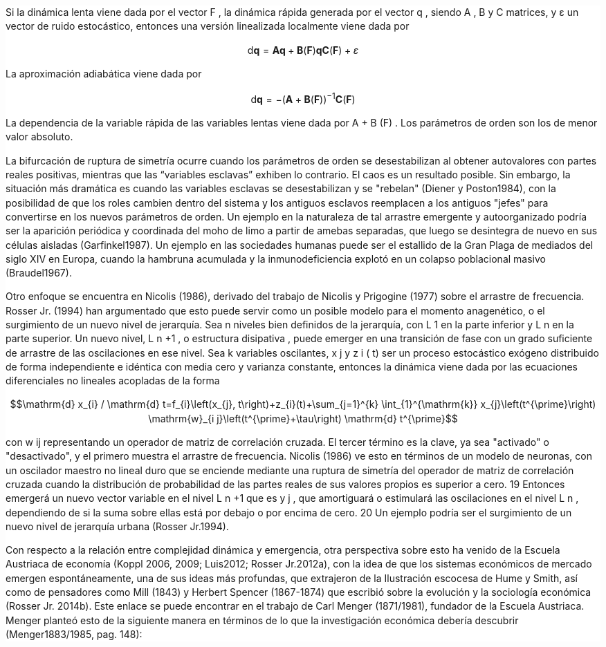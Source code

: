 Si la dinámica lenta viene dada por el vector F , la dinámica rápida generada por el vector q , siendo A , B y C matrices, y ε un vector de ruido estocástico, entonces una versión linealizada localmente viene dada por

$$\mathrm{d} \mathbf{q}=\mathbf{A q}+\mathbf{B}(\mathbf{F}) \mathbf{q} \mathbf{C}(\mathbf{F})+\varepsilon$$

La aproximación adiabática viene dada por

$$\mathrm{d} \mathbf{q}=-(\mathbf{A}+\mathbf{B}(\mathbf{F}))^{-1} \mathbf{C}(\mathbf{F})$$

La dependencia de la variable rápida de las variables lentas viene dada por A  +  B (F) . Los parámetros de orden son los de menor valor absoluto.

La bifurcación de ruptura de simetría ocurre cuando los parámetros de orden se desestabilizan al obtener autovalores con partes reales positivas, mientras que las “variables esclavas” exhiben lo contrario. El caos es un resultado posible. Sin embargo, la situación más dramática es cuando las variables esclavas se desestabilizan y se "rebelan" (Diener y Poston1984), con la posibilidad de que los roles cambien dentro del sistema y los antiguos esclavos reemplacen a los antiguos "jefes" para convertirse en los nuevos parámetros de orden. Un ejemplo en la naturaleza de tal arrastre emergente y autoorganizado podría ser la aparición periódica y coordinada del moho de limo a partir de amebas separadas, que luego se desintegra de nuevo en sus células aisladas (Garfinkel1987). Un ejemplo en las sociedades humanas puede ser el estallido de la Gran Plaga de mediados del siglo XIV en Europa, cuando la hambruna acumulada y la inmunodeficiencia explotó en un colapso poblacional masivo (Braudel1967).

Otro enfoque se encuentra en Nicolis (1986), derivado del trabajo de Nicolis y Prigogine (1977) sobre el arrastre de frecuencia. Rosser Jr. (1994) han argumentado que esto puede servir como un posible modelo para el momento anagenético, o el surgimiento de un nuevo nivel de jerarquía. Sea n niveles bien definidos de la jerarquía, con L 1 en la parte inferior y L n en la parte superior. Un nuevo nivel, L n +1 , o estructura disipativa , puede emerger en una transición de fase con un grado suficiente de arrastre de las oscilaciones en ese nivel. Sea k variables oscilantes, x j y z i ( t) ser un proceso estocástico exógeno distribuido de forma independiente e idéntica con media cero y varianza constante, entonces la dinámica viene dada por las ecuaciones diferenciales no lineales acopladas de la forma

$$\mathrm{d} x_{i} / \mathrm{d} t=f_{i}\left(x_{j}, t\right)+z_{i}(t)+\sum_{j=1}^{k} \int_{1}^{\mathrm{k}} x_{j}\left(t^{\prime}\right) \mathrm{w}_{i j}\left(t^{\prime}+\tau\right) \mathrm{d} t^{\prime}$$

con w ij representando un operador de matriz de correlación cruzada. El tercer término es la clave, ya sea "activado" o "desactivado", y el primero muestra el arrastre de frecuencia. Nicolis (1986) ve esto en términos de un modelo de neuronas, con un oscilador maestro no lineal duro que se enciende mediante una ruptura de simetría del operador de matriz de correlación cruzada cuando la distribución de probabilidad de las partes reales de sus valores propios es superior a cero. 19 Entonces emergerá un nuevo vector variable en el nivel L n +1 que es y j , que amortiguará o estimulará las oscilaciones en el nivel L n , dependiendo de si la suma sobre ellas está por debajo o por encima de cero. 20 Un ejemplo podría ser el surgimiento de un nuevo nivel de jerarquía urbana (Rosser Jr.1994).

Con respecto a la relación entre complejidad dinámica y emergencia, otra perspectiva sobre esto ha venido de la Escuela Austriaca de economía (Koppl 2006, 2009; Luis2012; Rosser Jr.2012a), con la idea de que los sistemas económicos de mercado emergen espontáneamente, una de sus ideas más profundas, que extrajeron de la Ilustración escocesa de Hume y Smith, así como de pensadores como Mill (1843) y Herbert Spencer (1867-1874) que escribió sobre la evolución y la sociología económica (Rosser Jr. 2014b). Este enlace se puede encontrar en el trabajo de Carl Menger (1871/1981), fundador de la Escuela Austriaca. Menger planteó esto de la siguiente manera en términos de lo que la investigación económica debería descubrir (Menger1883/1985, pag. 148):

